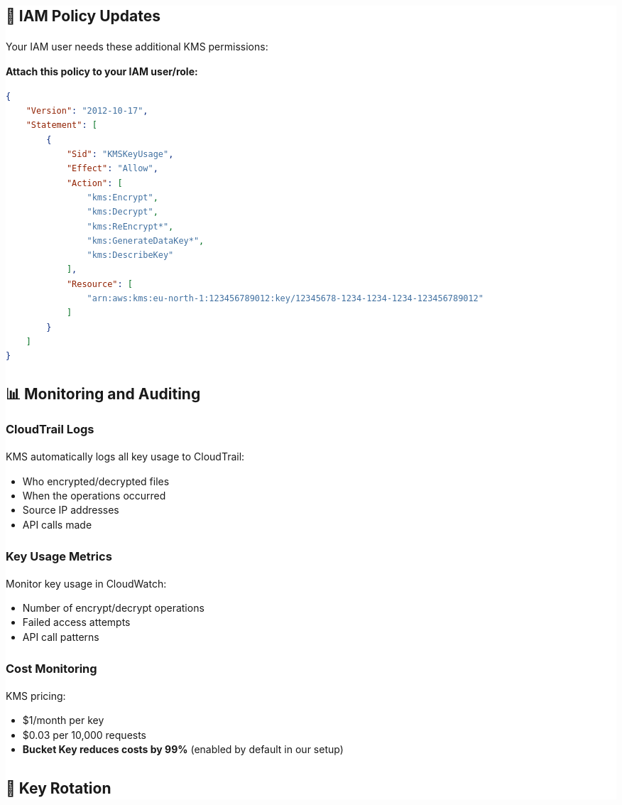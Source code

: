 ## 🔧 IAM Policy Updates

Your IAM user needs these additional KMS permissions:

**Attach this policy to your IAM user/role:**

```json
{
    "Version": "2012-10-17",
    "Statement": [
        {
            "Sid": "KMSKeyUsage",
            "Effect": "Allow",
            "Action": [
                "kms:Encrypt",
                "kms:Decrypt",
                "kms:ReEncrypt*",
                "kms:GenerateDataKey*",
                "kms:DescribeKey"
            ],
            "Resource": [
                "arn:aws:kms:eu-north-1:123456789012:key/12345678-1234-1234-1234-123456789012"
            ]
        }
    ]
}
```

## 📊 Monitoring and Auditing

### CloudTrail Logs
KMS automatically logs all key usage to CloudTrail:
- Who encrypted/decrypted files
- When the operations occurred
- Source IP addresses
- API calls made

### Key Usage Metrics
Monitor key usage in CloudWatch:
- Number of encrypt/decrypt operations
- Failed access attempts
- API call patterns

### Cost Monitoring
KMS pricing:
- $1/month per key
- $0.03 per 10,000 requests
- **Bucket Key reduces costs by 99%** (enabled by default in our setup)

## 🔄 Key Rotation
